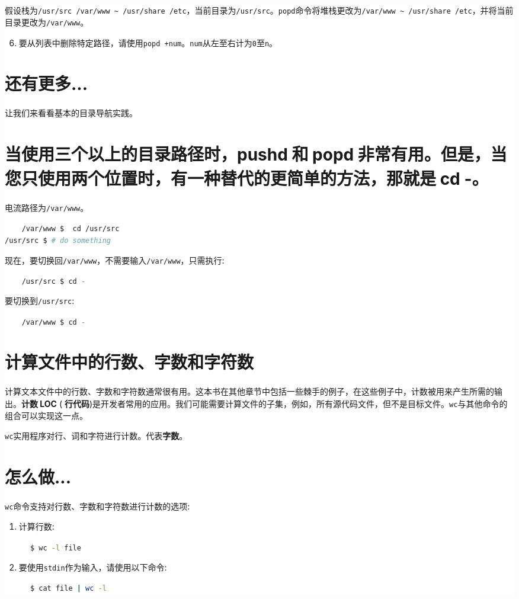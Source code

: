 假设栈为`/usr/src /var/www ~ /usr/share /etc`，当前目录为`/usr/src`。`popd`命令将堆栈更改为`/var/www ~ /usr/share /etc`，并将当前目录更改为`/var/www`。

6.  要从列表中删除特定路径，请使用`popd +num`。`num`从左至右计为`0`至`n`。

# 还有更多...

让我们来看看基本的目录导航实践。

# 当使用三个以上的目录路径时，pushd 和 popd 非常有用。但是，当您只使用两个位置时，有一种替代的更简单的方法，那就是 cd -。

电流路径为`/var/www`。

```sh
    /var/www $  cd /usr/src
/usr/src $ # do something

```

现在，要切换回`/var/www`，不需要输入`/var/www`，只需执行:

```sh
    /usr/src $ cd -

```

要切换到`/usr/src`:

```sh
    /var/www $ cd -

```

# 计算文件中的行数、字数和字符数

计算文本文件中的行数、字数和字符数通常很有用。这本书在其他章节中包括一些棘手的例子，在这些例子中，计数被用来产生所需的输出。**计数 LOC** ( **行代码**)是开发者常用的应用。我们可能需要计算文件的子集，例如，所有源代码文件，但不是目标文件。`wc`与其他命令的组合可以实现这一点。

`wc`实用程序对行、词和字符进行计数。代表**字数**。

# 怎么做...

`wc`命令支持对行数、字数和字符数进行计数的选项:

1.  计算行数:

```sh
      $ wc -l file

```

2.  要使用`stdin`作为输入，请使用以下命令:

```sh
      $ cat file | wc -l

```
